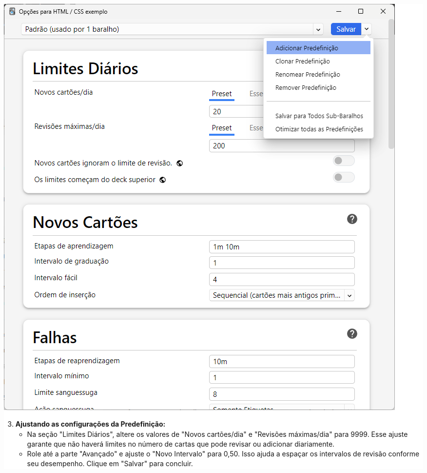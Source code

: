 ![Imagem explicativa sobre instalação e configuração do ANKI](img/config-anki-4.png)

3. **Ajustando as configurações da Predefinição:**
   - Na seção "Limites Diários", altere os valores de "Novos cartões/dia" e "Revisões máximas/dia" para 9999. Esse ajuste garante que não haverá limites no número de cartas que pode revisar ou adicionar diariamente.
   - Role até a parte "Avançado" e ajuste o "Novo Intervalo" para 0,50. Isso ajuda a espaçar os intervalos de revisão conforme seu desempenho. Clique em "Salvar" para concluir.
